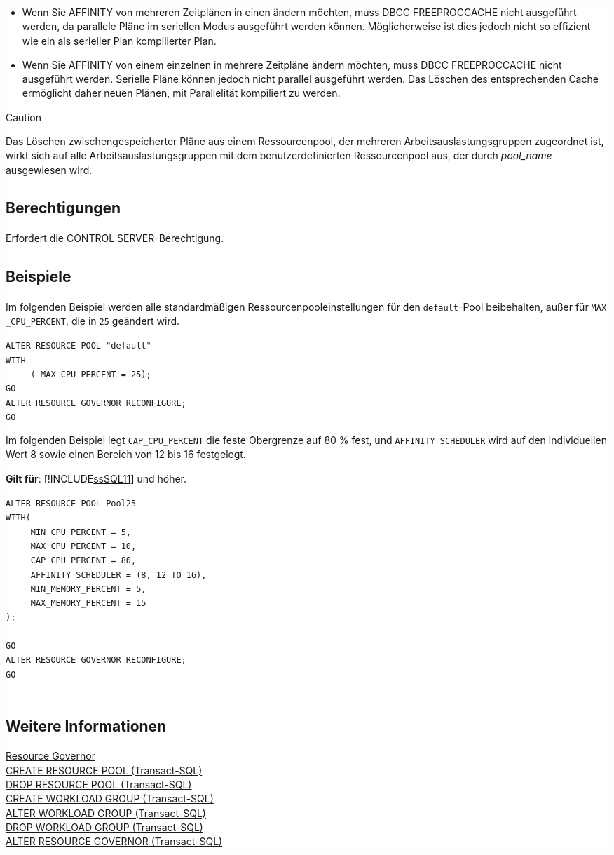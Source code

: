 -   Wenn Sie AFFINITY von mehreren Zeitplänen in einen ändern möchten, muss DBCC FREEPROCCACHE nicht ausgeführt werden, da parallele Pläne im seriellen Modus ausgeführt werden können. Möglicherweise ist dies jedoch nicht so effizient wie ein als serieller Plan kompilierter Plan.  
  
-   Wenn Sie AFFINITY von einem einzelnen in mehrere Zeitpläne ändern möchten, muss DBCC FREEPROCCACHE nicht ausgeführt werden. Serielle Pläne können jedoch nicht parallel ausgeführt werden. Das Löschen des entsprechenden Cache ermöglicht daher neuen Plänen, mit Parallelität kompiliert zu werden.  
  
> [!CAUTION]  
>  Das Löschen zwischengespeicherter Pläne aus einem Ressourcenpool, der mehreren Arbeitsauslastungsgruppen zugeordnet ist, wirkt sich auf alle Arbeitsauslastungsgruppen mit dem benutzerdefinierten Ressourcenpool aus, der durch *pool_name* ausgewiesen wird.  
  
## <a name="permissions"></a>Berechtigungen  
 Erfordert die CONTROL SERVER-Berechtigung.  
  
## <a name="examples"></a>Beispiele  
 Im folgenden Beispiel werden alle standardmäßigen Ressourcenpooleinstellungen für den `default`-Pool beibehalten, außer für `MAX_CPU_PERCENT`, die in `25` geändert wird.  
  
```  
ALTER RESOURCE POOL "default"  
WITH  
     ( MAX_CPU_PERCENT = 25);  
GO  
ALTER RESOURCE GOVERNOR RECONFIGURE;  
GO  
```  
  
 Im folgenden Beispiel legt `CAP_CPU_PERCENT` die feste Obergrenze auf 80 % fest, und `AFFINITY SCHEDULER` wird auf den individuellen Wert 8 sowie einen Bereich von 12 bis 16 festgelegt.  
  
**Gilt für**: [!INCLUDE[ssSQL11](../../includes/sssql11-md.md)] und höher.  
  
```  
ALTER RESOURCE POOL Pool25  
WITH(   
     MIN_CPU_PERCENT = 5,  
     MAX_CPU_PERCENT = 10,       
     CAP_CPU_PERCENT = 80,  
     AFFINITY SCHEDULER = (8, 12 TO 16),   
     MIN_MEMORY_PERCENT = 5,  
     MAX_MEMORY_PERCENT = 15  
);  
  
GO  
ALTER RESOURCE GOVERNOR RECONFIGURE;  
GO  
  
```  
  
## <a name="see-also"></a>Weitere Informationen  
 [Resource Governor](../../relational-databases/resource-governor/resource-governor.md)   
 [CREATE RESOURCE POOL &#40;Transact-SQL&#41;](../../t-sql/statements/create-resource-pool-transact-sql.md)   
 [DROP RESOURCE POOL &#40;Transact-SQL&#41;](../../t-sql/statements/drop-resource-pool-transact-sql.md)   
 [CREATE WORKLOAD GROUP &#40;Transact-SQL&#41;](../../t-sql/statements/create-workload-group-transact-sql.md)   
 [ALTER WORKLOAD GROUP &#40;Transact-SQL&#41;](../../t-sql/statements/alter-workload-group-transact-sql.md)   
 [DROP WORKLOAD GROUP &#40;Transact-SQL&#41;](../../t-sql/statements/drop-workload-group-transact-sql.md)   
 [ALTER RESOURCE GOVERNOR &#40;Transact-SQL&#41;](../../t-sql/statements/alter-resource-governor-transact-sql.md)  
  